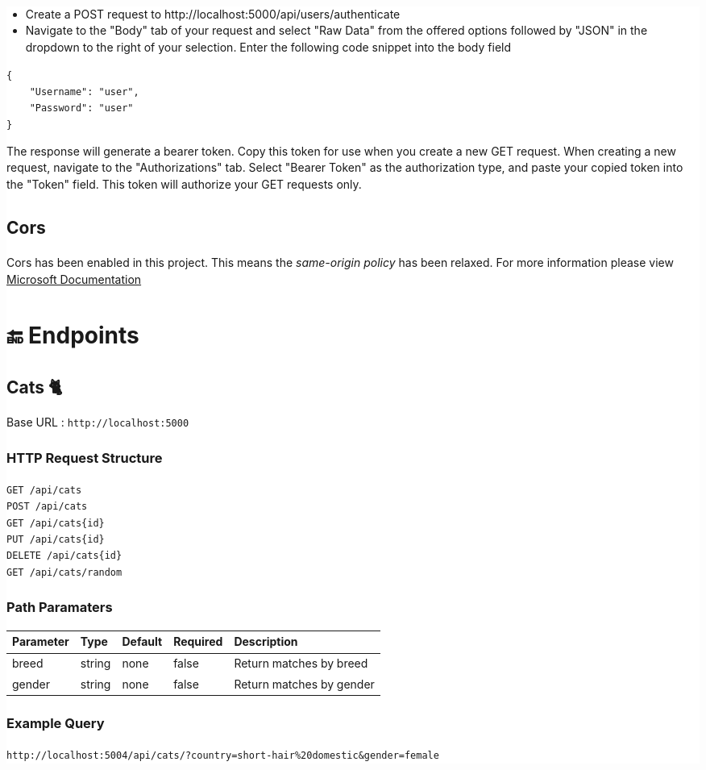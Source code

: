 
- Create a POST request to http://localhost:5000/api/users/authenticate
- Navigate to the "Body" tab of your request and select "Raw Data" from the offered options followed by "JSON" in the dropdown to the right of your selection. Enter the following code snippet into the body field
```
{
    "Username": "user",
    "Password": "user"
}
```
The response will generate a bearer token. Copy this token for use when you create a new GET request. When creating a new request, navigate to the "Authorizations" tab. Select "Bearer Token" as the authorization type, and paste your copied token into the "Token" field. This token will authorize your GET requests only. 

## Cors

Cors has been enabled in this project. This means the _same-origin policy_ has been relaxed. For more information please view [Microsoft Documentation](https://docs.microsoft.com/en-us/aspnet/core/security/cors?view=aspnetcore-2.2#how-cors)


# 🔚 Endpoints

## Cats 🐈

Base URL : `http://localhost:5000`

### HTTP Request Structure

```
GET /api/cats
POST /api/cats
GET /api/cats{id}
PUT /api/cats{id}
DELETE /api/cats{id}
GET /api/cats/random
```
### Path Paramaters

| Parameter | Type | Default | Required | Description |
| :------------- | :------------- | :------------- | :------------- |:------------- |
| breed | string | none | false | Return matches by breed |
| gender | string | none | false | Return matches by gender |

### Example Query

`http://localhost:5004/api/cats/?country=short-hair%20domestic&gender=female`
